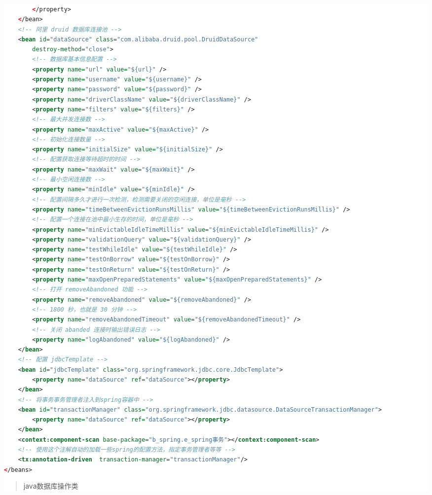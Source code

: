 ```xml
		</property>
	</bean>
	<!-- 阿里 druid 数据库连接池 -->
	<bean id="dataSource" class="com.alibaba.druid.pool.DruidDataSource"
		destroy-method="close">
		<!-- 数据库基本信息配置 -->
		<property name="url" value="${url}" />
		<property name="username" value="${username}" />
		<property name="password" value="${password}" />
		<property name="driverClassName" value="${driverClassName}" />
		<property name="filters" value="${filters}" />
		<!-- 最大并发连接数 -->
		<property name="maxActive" value="${maxActive}" />
		<!-- 初始化连接数量 -->
		<property name="initialSize" value="${initialSize}" />
		<!-- 配置获取连接等待超时的时间 -->
		<property name="maxWait" value="${maxWait}" />
		<!-- 最小空闲连接数 -->
		<property name="minIdle" value="${minIdle}" />
		<!-- 配置间隔多久才进行一次检测，检测需要关闭的空闲连接，单位是毫秒 -->
		<property name="timeBetweenEvictionRunsMillis" value="${timeBetweenEvictionRunsMillis}" />
		<!-- 配置一个连接在池中最小生存的时间，单位是毫秒 -->
		<property name="minEvictableIdleTimeMillis" value="${minEvictableIdleTimeMillis}" />
		<property name="validationQuery" value="${validationQuery}" />
		<property name="testWhileIdle" value="${testWhileIdle}" />
		<property name="testOnBorrow" value="${testOnBorrow}" />
		<property name="testOnReturn" value="${testOnReturn}" />
		<property name="maxOpenPreparedStatements" value="${maxOpenPreparedStatements}" />
		<!-- 打开 removeAbandoned 功能 -->
		<property name="removeAbandoned" value="${removeAbandoned}" />
		<!-- 1800 秒，也就是 30 分钟 -->
		<property name="removeAbandonedTimeout" value="${removeAbandonedTimeout}" />
		<!-- 关闭 abanded 连接时输出错误日志 -->
		<property name="logAbandoned" value="${logAbandoned}" />
	</bean>
	<!-- 配置 jdbcTemplate -->
	<bean id="jdbcTemplate" class="org.springframework.jdbc.core.JdbcTemplate">
		<property name="dataSource" ref="dataSource"></property>
	</bean>
	<!-- 将事务事务管理者注入到spring容器中 -->
	<bean id="transactionManager" class="org.springframework.jdbc.datasource.DataSourceTransactionManager">
		<property name="dataSource" ref="dataSource"></property>
	</bean>
	<context:component-scan base-package="b_spring.e_spring事务"></context:component-scan>
	<!-- 使用这个注解自动的加载一些spring的配置方法，指定事务管理者等等 -->
	<tx:annotation-driven  transaction-manager="transactionManager"/>
</beans>
```

> java数据库操作类
